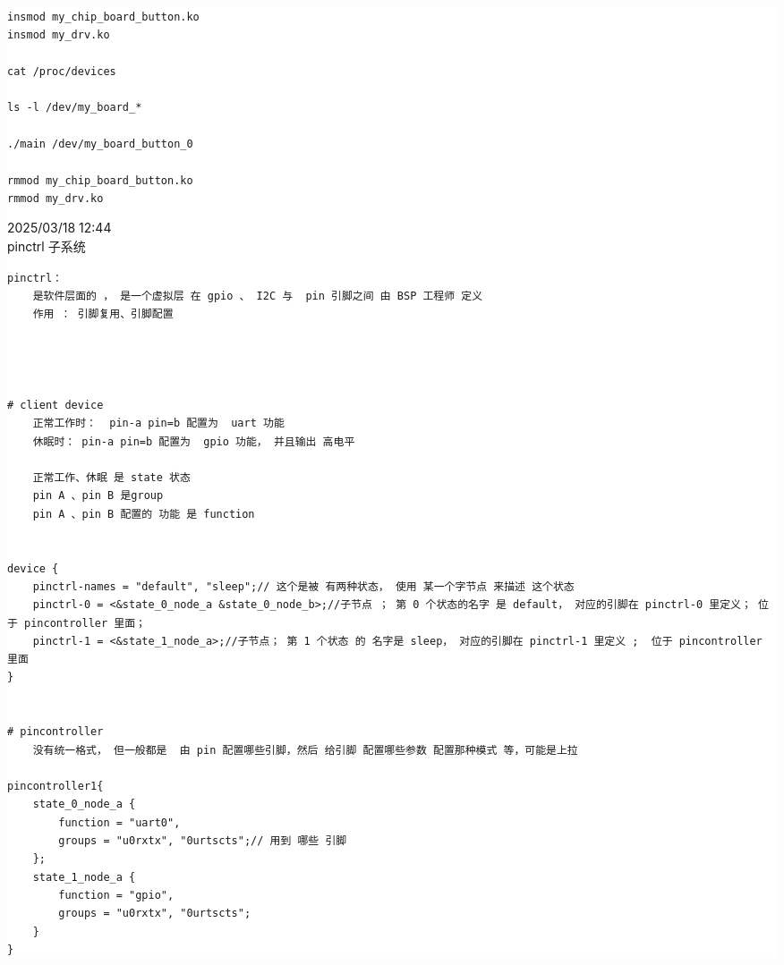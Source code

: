
   

    insmod my_chip_board_button.ko 
    insmod my_drv.ko

    cat /proc/devices  

    ls -l /dev/my_board_*

    ./main /dev/my_board_button_0
    
    rmmod my_chip_board_button.ko 
    rmmod my_drv.ko





2025/03/18 12:44    
    pinctrl 子系统


    pinctrl：
        是软件层面的 ， 是一个虚拟层 在 gpio 、 I2C 与  pin 引脚之间 由 BSP 工程师 定义  
        作用 ： 引脚复用、引脚配置




    # client device
        正常工作时：  pin-a pin=b 配置为  uart 功能
        休眠时： pin-a pin=b 配置为  gpio 功能， 并且输出 高电平

        正常工作、休眠 是 state 状态
        pin A 、pin B 是group
        pin A 、pin B 配置的 功能 是 function


    device {
        pinctrl-names = "default", "sleep";// 这个是被 有两种状态， 使用 某一个字节点 来描述 这个状态
        pinctrl-0 = <&state_0_node_a &state_0_node_b>;//子节点 ； 第 0 个状态的名字 是 default， 对应的引脚在 pinctrl-0 里定义； 位于 pincontroller 里面； 
        pinctrl-1 = <&state_1_node_a>;//子节点； 第 1 个状态 的 名字是 sleep， 对应的引脚在 pinctrl-1 里定义 ;  位于 pincontroller 里面
    }


    # pincontroller 
        没有统一格式， 但一般都是  由 pin 配置哪些引脚，然后 给引脚 配置哪些参数 配置那种模式 等，可能是上拉

    pincontroller1{
        state_0_node_a {
            function = "uart0",
            groups = "u0rxtx", "0urtscts";// 用到 哪些 引脚
        };
        state_1_node_a {
            function = "gpio",
            groups = "u0rxtx", "0urtscts";
        }
    }
